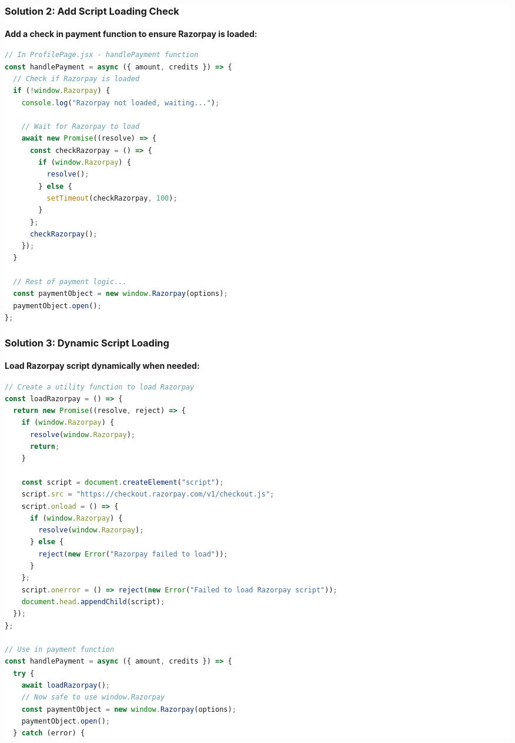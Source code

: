### **Solution 2: Add Script Loading Check**

**Add a check in payment function to ensure Razorpay is loaded:**

```javascript
// In ProfilePage.jsx - handlePayment function
const handlePayment = async ({ amount, credits }) => {
  // Check if Razorpay is loaded
  if (!window.Razorpay) {
    console.log("Razorpay not loaded, waiting...");

    // Wait for Razorpay to load
    await new Promise((resolve) => {
      const checkRazorpay = () => {
        if (window.Razorpay) {
          resolve();
        } else {
          setTimeout(checkRazorpay, 100);
        }
      };
      checkRazorpay();
    });
  }

  // Rest of payment logic...
  const paymentObject = new window.Razorpay(options);
  paymentObject.open();
};
```

### **Solution 3: Dynamic Script Loading**

**Load Razorpay script dynamically when needed:**

```javascript
// Create a utility function to load Razorpay
const loadRazorpay = () => {
  return new Promise((resolve, reject) => {
    if (window.Razorpay) {
      resolve(window.Razorpay);
      return;
    }

    const script = document.createElement("script");
    script.src = "https://checkout.razorpay.com/v1/checkout.js";
    script.onload = () => {
      if (window.Razorpay) {
        resolve(window.Razorpay);
      } else {
        reject(new Error("Razorpay failed to load"));
      }
    };
    script.onerror = () => reject(new Error("Failed to load Razorpay script"));
    document.head.appendChild(script);
  });
};

// Use in payment function
const handlePayment = async ({ amount, credits }) => {
  try {
    await loadRazorpay();
    // Now safe to use window.Razorpay
    const paymentObject = new window.Razorpay(options);
    paymentObject.open();
  } catch (error) {
```